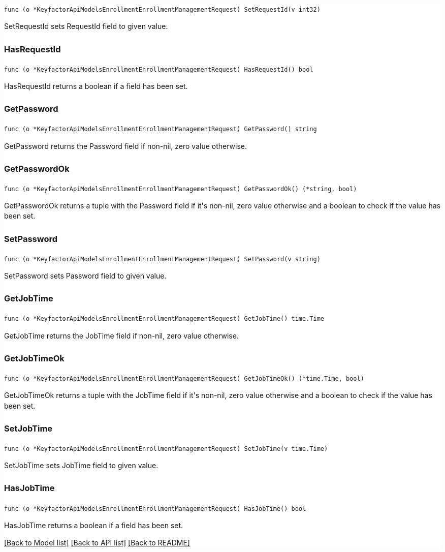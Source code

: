 `func (o *KeyfactorApiModelsEnrollmentEnrollmentManagementRequest) SetRequestId(v int32)`

SetRequestId sets RequestId field to given value.

### HasRequestId

`func (o *KeyfactorApiModelsEnrollmentEnrollmentManagementRequest) HasRequestId() bool`

HasRequestId returns a boolean if a field has been set.

### GetPassword

`func (o *KeyfactorApiModelsEnrollmentEnrollmentManagementRequest) GetPassword() string`

GetPassword returns the Password field if non-nil, zero value otherwise.

### GetPasswordOk

`func (o *KeyfactorApiModelsEnrollmentEnrollmentManagementRequest) GetPasswordOk() (*string, bool)`

GetPasswordOk returns a tuple with the Password field if it's non-nil, zero value otherwise
and a boolean to check if the value has been set.

### SetPassword

`func (o *KeyfactorApiModelsEnrollmentEnrollmentManagementRequest) SetPassword(v string)`

SetPassword sets Password field to given value.


### GetJobTime

`func (o *KeyfactorApiModelsEnrollmentEnrollmentManagementRequest) GetJobTime() time.Time`

GetJobTime returns the JobTime field if non-nil, zero value otherwise.

### GetJobTimeOk

`func (o *KeyfactorApiModelsEnrollmentEnrollmentManagementRequest) GetJobTimeOk() (*time.Time, bool)`

GetJobTimeOk returns a tuple with the JobTime field if it's non-nil, zero value otherwise
and a boolean to check if the value has been set.

### SetJobTime

`func (o *KeyfactorApiModelsEnrollmentEnrollmentManagementRequest) SetJobTime(v time.Time)`

SetJobTime sets JobTime field to given value.

### HasJobTime

`func (o *KeyfactorApiModelsEnrollmentEnrollmentManagementRequest) HasJobTime() bool`

HasJobTime returns a boolean if a field has been set.


[[Back to Model list]](../README.md#documentation-for-models) [[Back to API list]](../README.md#documentation-for-api-endpoints) [[Back to README]](../README.md)



